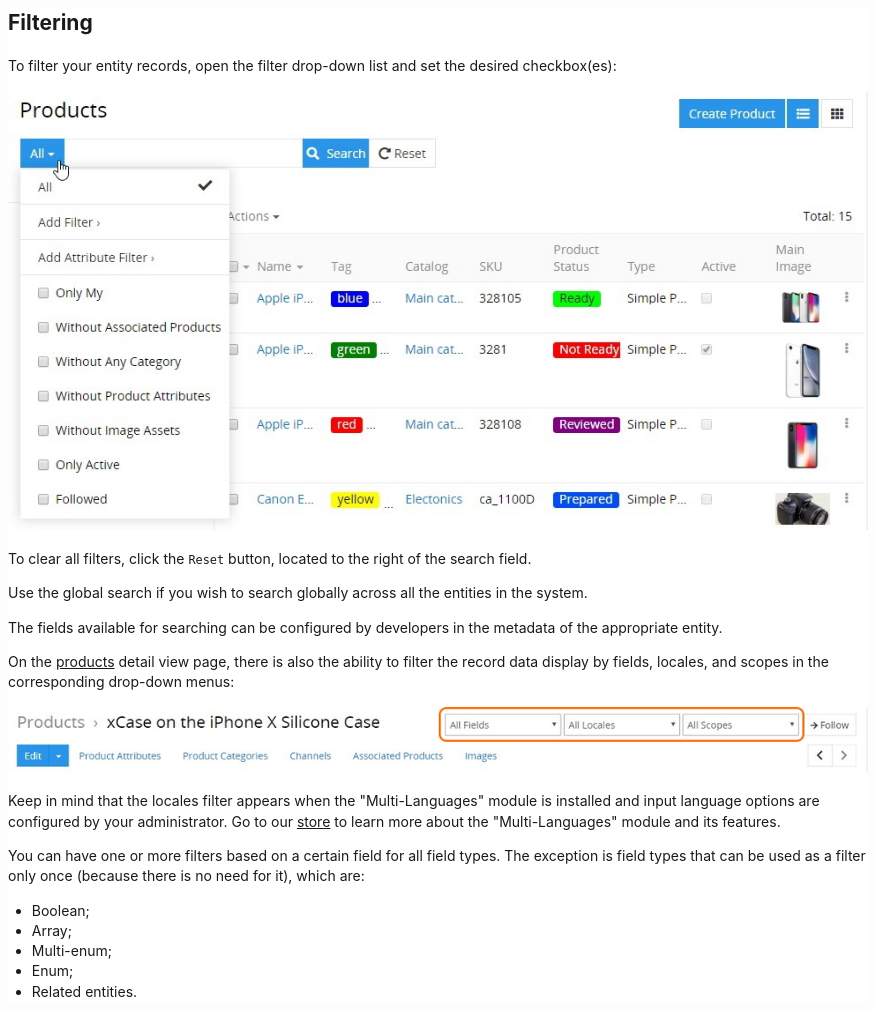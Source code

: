 
## Filtering

To filter your entity records, open the filter drop-down list and set the desired checkbox(es):

![Search and Filtering Panel](../_assets/user-guide/search-and-filtering/search-and-filtering-panel.jpg)

To clear all filters, click the `Reset` button, located to the right of the search field.

Use the global search if you wish to search globally across all the entities in the system.

The fields available for searching can be configured by developers in the metadata of the appropriate entity.

On the [products](./products.md) detail view page, there is also the ability to filter the record data display by fields, locales, and scopes in the corresponding drop-down menus:

![Product filters](../_assets/user-guide/search-and-filtering/product-filters.jpg)

Keep in mind that the locales filter appears when the "Multi-Languages" module is installed and input language options are configured by your administrator. Go to our [store](https://atropim.com/store/multi-languages) to learn more about the "Multi-Languages" module and its features.

You can have one or more filters based on a certain field for all field types. The exception is field types that can be used as a filter only once (because there is no need for it), which are:
  - Boolean;
  - Array;
  - Multi-enum;
  - Enum;
  - Related entities.
